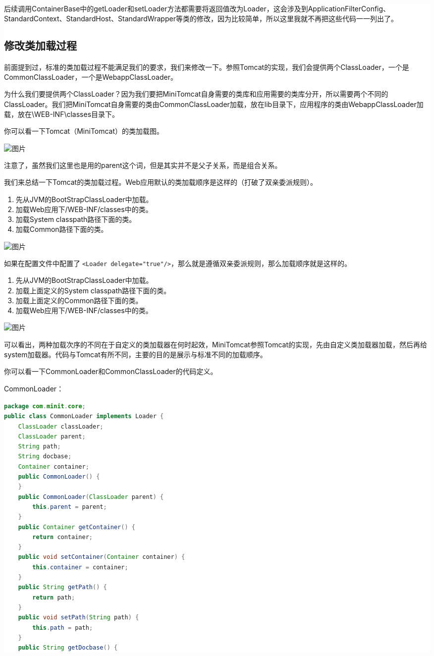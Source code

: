 后续调用ContainerBase中的getLoader和setLoader方法都需要将返回值改为Loader，这会涉及到ApplicationFilterConfig、StandardContext、StandardHost、StandardWrapper等类的修改，因为比较简单，所以这里我就不再把这些代码一一列出了。

## 修改类加载过程

前面提到过，标准的类加载过程不能满足我们的要求，我们来修改一下。参照Tomcat的实现，我们会提供两个ClassLoader，一个是CommonClassLoader，一个是WebappClassLoader。

为什么我们要提供两个ClassLoader？因为我们要把MiniTomcat自身需要的类库和应用需要的类库分开，所以需要两个不同的ClassLoader。我们把MiniTomcat自身需要的类由CommonClassLoader加载，放在lib目录下，应用程序的类由WebappClassLoader加载，放在\\WEB-INF\\classes目录下。

你可以看一下Tomcat（MiniTomcat）的类加载图。

![图片](https://static001.geekbang.org/resource/image/b2/f5/b2245fb9336b2ddd8f4a4e6da33b40f5.png?wh=1920x1066)

注意了，虽然我们这里也是用的parent这个词，但是其实并不是父子关系，而是组合关系。

我们来总结一下Tomcat的类加载过程。Web应用默认的类加载顺序是这样的（打破了双亲委派规则）。

1. 先从JVM的BootStrapClassLoader中加载。
2. 加载Web应用下/WEB-INF/classes中的类。
3. 加载System classpath路径下面的类。
4. 加载Common路径下面的类。

![图片](https://static001.geekbang.org/resource/image/30/c6/30fc14b602aee704d85a5bd36e6196c6.png?wh=1920x1110)

如果在配置文件中配置了 `<Loader delegate="true"/>`，那么就是遵循双亲委派规则，那么加载顺序就是这样的。

1. 先从JVM的BootStrapClassLoader中加载。
2. 加载上面定义的System classpath路径下面的类。
3. 加载上面定义的Common路径下面的类。
4. 加载Web应用下/WEB-INF/classes中的类。

![图片](https://static001.geekbang.org/resource/image/de/e6/de323218fbf1e925685c99a9e2ab80e6.png?wh=1920x1066)

可以看出，两种加载次序的不同在于自定义的类加载器在何时起效，MiniTomcat参照Tomcat的实现，先由自定义类加载器加载，然后再给system加载器。代码与Tomcat有所不同，主要的目的是展示与标准不同的加载顺序。

你可以看一下CommonLoader和CommonClassLoader的代码定义。

CommonLoader：

```java
package com.minit.core;
public class CommonLoader implements Loader {
    ClassLoader classLoader;
    ClassLoader parent;
    String path;
    String docbase;
    Container container;
    public CommonLoader() {
    }
    public CommonLoader(ClassLoader parent) {
        this.parent = parent;
    }
    public Container getContainer() {
        return container;
    }
    public void setContainer(Container container) {
        this.container = container;
    }
    public String getPath() {
        return path;
    }
    public void setPath(String path) {
        this.path = path;
    }
    public String getDocbase() {
```